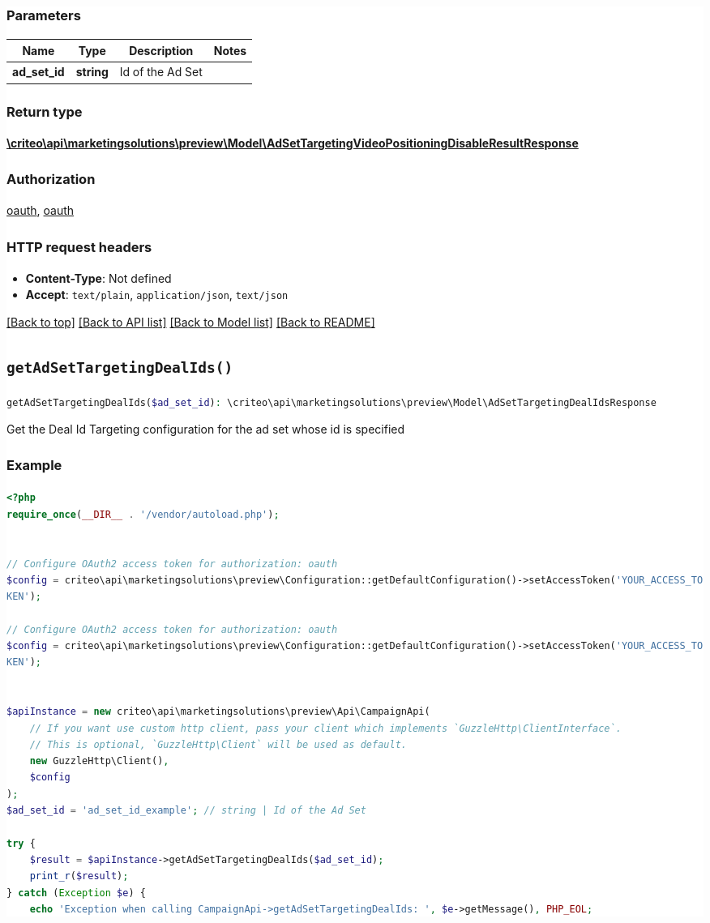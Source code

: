 ### Parameters

| Name | Type | Description  | Notes |
| ------------- | ------------- | ------------- | ------------- |
| **ad_set_id** | **string**| Id of the Ad Set | |

### Return type

[**\criteo\api\marketingsolutions\preview\Model\AdSetTargetingVideoPositioningDisableResultResponse**](../Model/AdSetTargetingVideoPositioningDisableResultResponse.md)

### Authorization

[oauth](../../README.md#oauth), [oauth](../../README.md#oauth)

### HTTP request headers

- **Content-Type**: Not defined
- **Accept**: `text/plain`, `application/json`, `text/json`

[[Back to top]](#) [[Back to API list]](../../README.md#endpoints)
[[Back to Model list]](../../README.md#models)
[[Back to README]](../../README.md)

## `getAdSetTargetingDealIds()`

```php
getAdSetTargetingDealIds($ad_set_id): \criteo\api\marketingsolutions\preview\Model\AdSetTargetingDealIdsResponse
```



Get the Deal Id Targeting configuration for the ad set whose id is specified

### Example

```php
<?php
require_once(__DIR__ . '/vendor/autoload.php');


// Configure OAuth2 access token for authorization: oauth
$config = criteo\api\marketingsolutions\preview\Configuration::getDefaultConfiguration()->setAccessToken('YOUR_ACCESS_TOKEN');

// Configure OAuth2 access token for authorization: oauth
$config = criteo\api\marketingsolutions\preview\Configuration::getDefaultConfiguration()->setAccessToken('YOUR_ACCESS_TOKEN');


$apiInstance = new criteo\api\marketingsolutions\preview\Api\CampaignApi(
    // If you want use custom http client, pass your client which implements `GuzzleHttp\ClientInterface`.
    // This is optional, `GuzzleHttp\Client` will be used as default.
    new GuzzleHttp\Client(),
    $config
);
$ad_set_id = 'ad_set_id_example'; // string | Id of the Ad Set

try {
    $result = $apiInstance->getAdSetTargetingDealIds($ad_set_id);
    print_r($result);
} catch (Exception $e) {
    echo 'Exception when calling CampaignApi->getAdSetTargetingDealIds: ', $e->getMessage(), PHP_EOL;
```